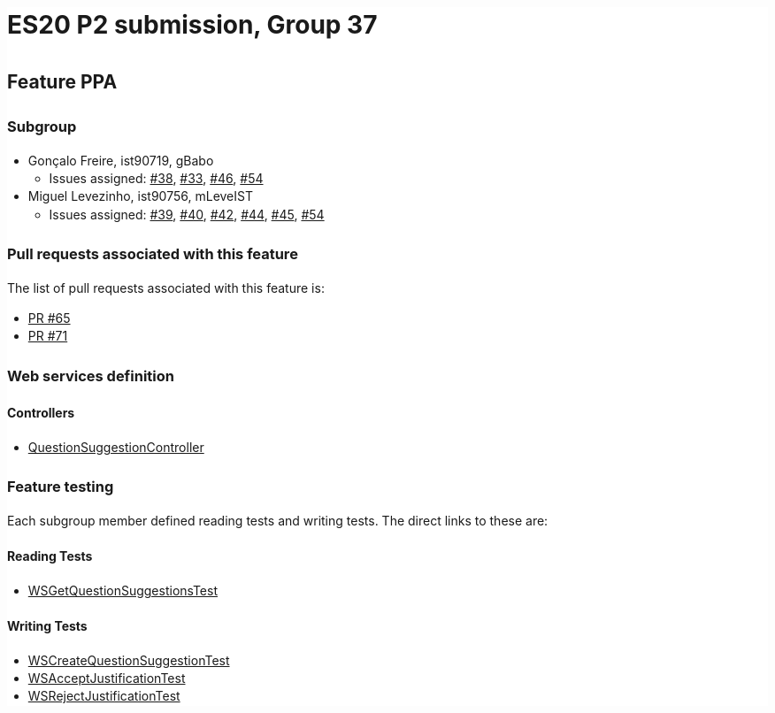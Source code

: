 # ES20 P2 submission, Group 37

## Feature PPA

### Subgroup
 - Gonçalo Freire, ist90719, gBabo
   + Issues assigned: 
      [#38](https://github.com/tecnico-softeng/es20tg_37-project/issues/38),
      [#33](https://github.com/tecnico-softeng/es20tg_37-project/issues/43),
      [#46](https://github.com/tecnico-softeng/es20tg_37-project/issues/46),
      [#54](https://github.com/tecnico-softeng/es20tg_37-project/issues/54)
 - Miguel Levezinho, ist90756, mLeveIST
   + Issues assigned:
      [#39](https://github.com/tecnico-softeng/es20tg_37-project/issues/39),
      [#40](https://github.com/tecnico-softeng/es20tg_37-project/issues/40),
      [#42](https://github.com/tecnico-softeng/es20tg_37-project/issues/42),
      [#44](https://github.com/tecnico-softeng/es20tg_37-project/issues/44),
      [#45](https://github.com/tecnico-softeng/es20tg_37-project/issues/45),
      [#54](https://github.com/tecnico-softeng/es20tg_37-project/issues/54)
 
### Pull requests associated with this feature

The list of pull requests associated with this feature is:

 - [PR #65](https://github.com/tecnico-softeng/es20tg_37-project/pull/65)
 - [PR #71](https://github.com/tecnico-softeng/es20tg_37-project/pull/71)


### Web services definition

#### Controllers
 - [QuestionSuggestionController](https://github.com/tecnico-softeng/es20tg_37-project/blob/master/backend/src/main/java/pt/ulisboa/tecnico/socialsoftware/tutor/questionSuggestion/api/QuestionSuggestionController.java)

### Feature testing

Each subgroup member defined reading tests and writing tests. The direct links to these are:

#### Reading Tests

 - [WSGetQuestionSuggestionsTest](https://github.com/tecnico-softeng/es20tg_37-project/blob/master/backend/jmeter/questionSuggestion/WSGetQuestionSuggestionsTest.jmx)

#### Writing Tests

 - [WSCreateQuestionSuggestionTest](https://github.com/tecnico-softeng/es20tg_37-project/blob/master/backend/jmeter/questionSuggestion/WSCreateQuestionSuggestionTest.jmx)
 - [WSAcceptJustificationTest](https://github.com/tecnico-softeng/es20tg_37-project/blob/master/backend/jmeter/justification/WSAcceptJustificationTest.jmx)
 - [WSRejectJustificationTest](https://github.com/tecnico-softeng/es20tg_37-project/blob/master/backend/jmeter/justification/WSRejectJustificationTest.jmx)

